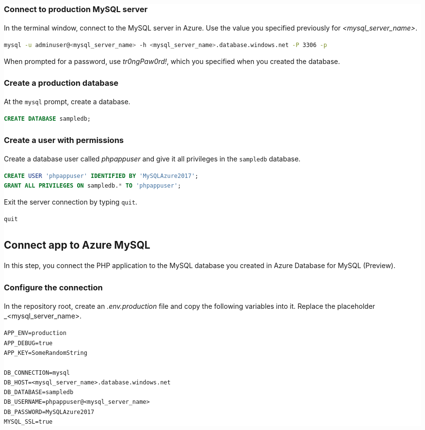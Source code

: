 ### Connect to production MySQL server

In the terminal window, connect to the MySQL server in Azure. Use the value you specified previously for _&lt;mysql_server_name>_.

```bash
mysql -u adminuser@<mysql_server_name> -h <mysql_server_name>.database.windows.net -P 3306 -p
```

When prompted for a password, use _$tr0ngPa$w0rd!_, which you specified when you created the database.

### Create a production database

At the `mysql` prompt, create a database.

```sql
CREATE DATABASE sampledb;
```

### Create a user with permissions

Create a database user called _phpappuser_ and give it all privileges in the `sampledb` database.

```sql
CREATE USER 'phpappuser' IDENTIFIED BY 'MySQLAzure2017'; 
GRANT ALL PRIVILEGES ON sampledb.* TO 'phpappuser';
```

Exit the server connection by typing `quit`.

```sql
quit
```

## Connect app to Azure MySQL

In this step, you connect the PHP application to the MySQL database you created in Azure Database for MySQL (Preview). 

<a name="devconfig"></a>
### Configure the connection 

In the repository root, create an _.env.production_ file and copy the following variables into it. Replace the placeholder _&lt;mysql_server_name>.

```
APP_ENV=production
APP_DEBUG=true
APP_KEY=SomeRandomString

DB_CONNECTION=mysql
DB_HOST=<mysql_server_name>.database.windows.net
DB_DATABASE=sampledb
DB_USERNAME=phpappuser@<mysql_server_name>
DB_PASSWORD=MySQLAzure2017
MYSQL_SSL=true
```
